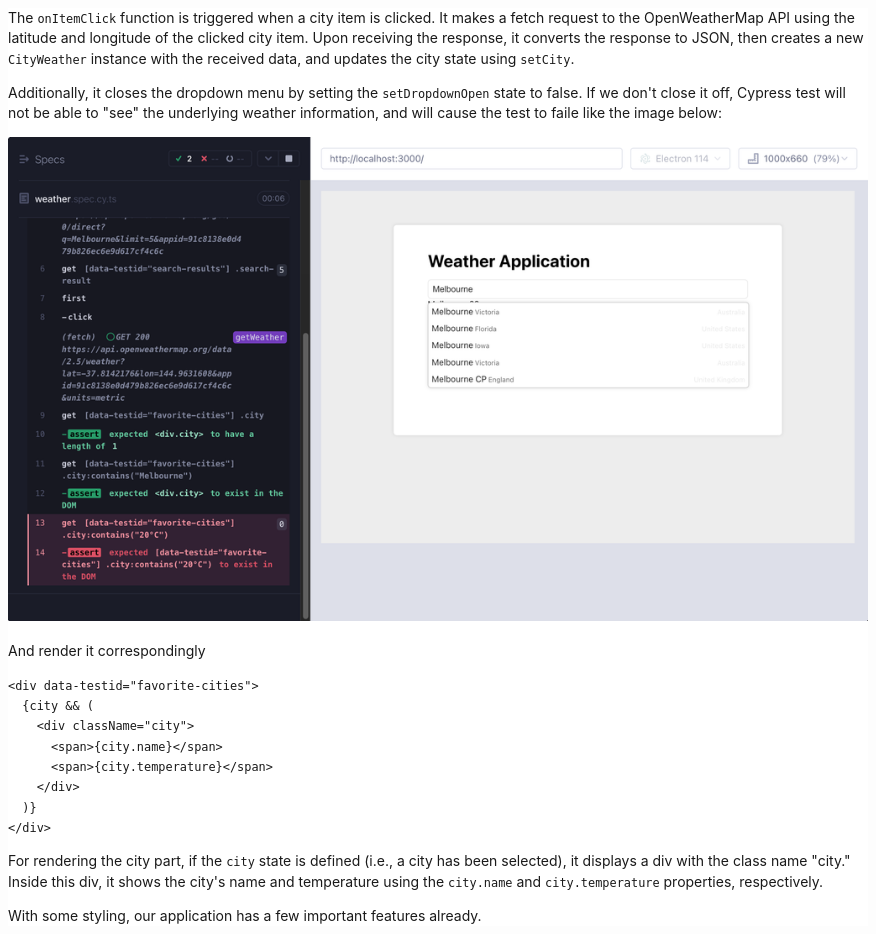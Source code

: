 The `onItemClick` function is triggered when a city item is clicked. It makes a fetch request to the OpenWeatherMap API using the latitude and longitude of the clicked city item. Upon receiving the response, it converts the response to JSON, then creates a new `CityWeather` instance with the received data, and updates the city state using `setCity`. 

Additionally, it closes the dropdown menu by setting the `setDropdownOpen` state to false. If we don't close it off, Cypress test will not be able to "see" the underlying weather information, and will cause the test to faile like the image below:

![Cypress Test failed because the weather is covered](ch12/failed-test-cypress.png)

And render it correspondingly

```tsx
<div data-testid="favorite-cities">
  {city && (
    <div className="city">
      <span>{city.name}</span>
      <span>{city.temperature}</span>
    </div>
  )}
</div>
```

For rendering the city part, if the `city` state is defined (i.e., a city has been selected), it displays a div with the class name "city." Inside this div, it shows the city's name and temperature using the `city.name` and `city.temperature` properties, respectively.

With some styling, our application has a few important features already.
